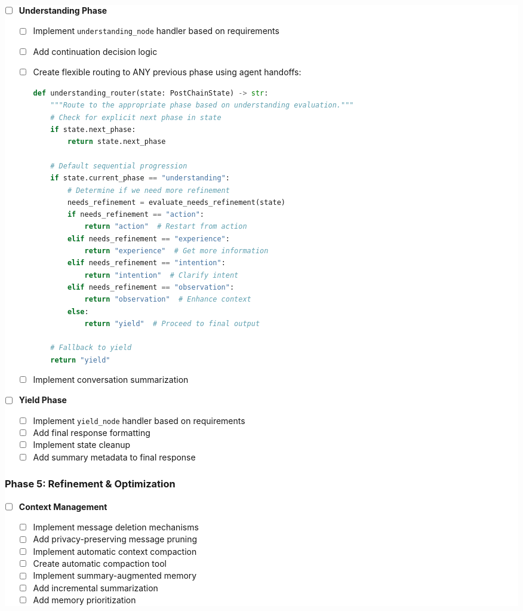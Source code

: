 - [ ] **Understanding Phase**

  - [ ] Implement `understanding_node` handler based on requirements
  - [ ] Add continuation decision logic
  - [ ] Create flexible routing to ANY previous phase using agent handoffs:

    ```python
    def understanding_router(state: PostChainState) -> str:
        """Route to the appropriate phase based on understanding evaluation."""
        # Check for explicit next phase in state
        if state.next_phase:
            return state.next_phase

        # Default sequential progression
        if state.current_phase == "understanding":
            # Determine if we need more refinement
            needs_refinement = evaluate_needs_refinement(state)
            if needs_refinement == "action":
                return "action"  # Restart from action
            elif needs_refinement == "experience":
                return "experience"  # Get more information
            elif needs_refinement == "intention":
                return "intention"  # Clarify intent
            elif needs_refinement == "observation":
                return "observation"  # Enhance context
            else:
                return "yield"  # Proceed to final output

        # Fallback to yield
        return "yield"
    ```

  - [ ] Implement conversation summarization

- [ ] **Yield Phase**
  - [ ] Implement `yield_node` handler based on requirements
  - [ ] Add final response formatting
  - [ ] Implement state cleanup
  - [ ] Add summary metadata to final response

### Phase 5: Refinement & Optimization

- [ ] **Context Management**

  - [ ] Implement message deletion mechanisms
  - [ ] Add privacy-preserving message pruning
  - [ ] Implement automatic context compaction
  - [ ] Create automatic compaction tool
  - [ ] Implement summary-augmented memory
  - [ ] Add incremental summarization
  - [ ] Add memory prioritization
